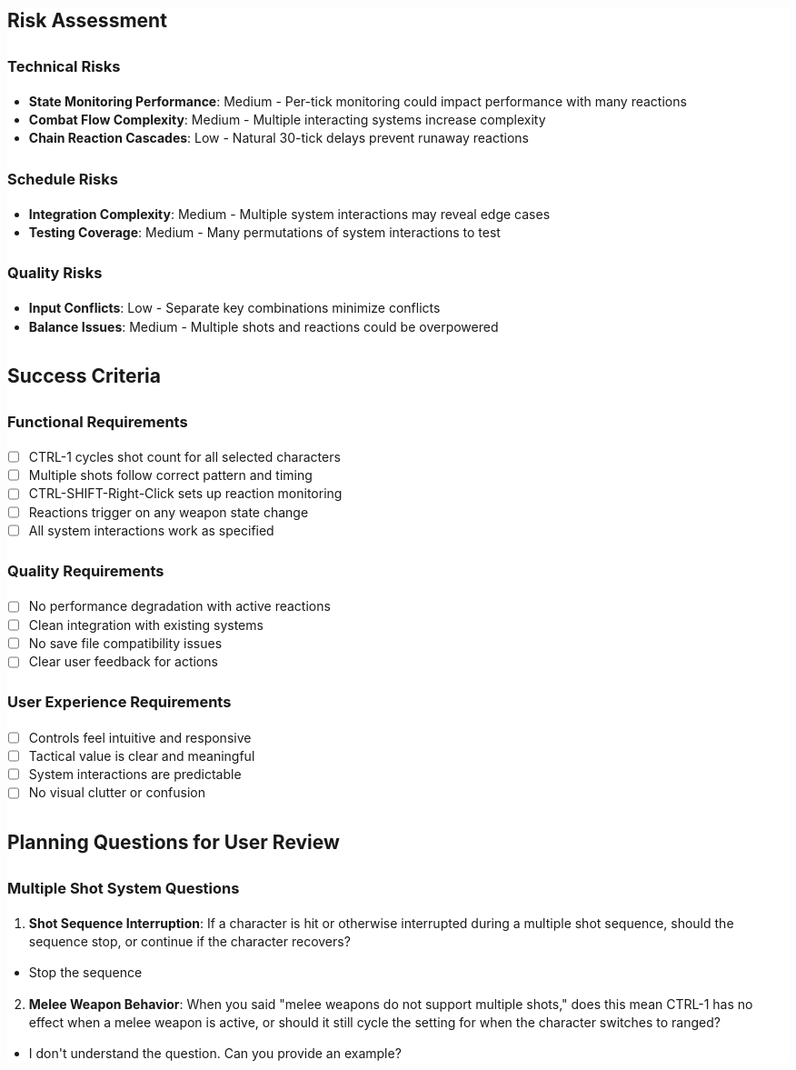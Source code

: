 ## Risk Assessment

### Technical Risks
- **State Monitoring Performance**: Medium - Per-tick monitoring could impact performance with many reactions
- **Combat Flow Complexity**: Medium - Multiple interacting systems increase complexity
- **Chain Reaction Cascades**: Low - Natural 30-tick delays prevent runaway reactions

### Schedule Risks
- **Integration Complexity**: Medium - Multiple system interactions may reveal edge cases
- **Testing Coverage**: Medium - Many permutations of system interactions to test

### Quality Risks
- **Input Conflicts**: Low - Separate key combinations minimize conflicts
- **Balance Issues**: Medium - Multiple shots and reactions could be overpowered

## Success Criteria

### Functional Requirements
- [ ] CTRL-1 cycles shot count for all selected characters
- [ ] Multiple shots follow correct pattern and timing
- [ ] CTRL-SHIFT-Right-Click sets up reaction monitoring
- [ ] Reactions trigger on any weapon state change
- [ ] All system interactions work as specified

### Quality Requirements
- [ ] No performance degradation with active reactions
- [ ] Clean integration with existing systems
- [ ] No save file compatibility issues
- [ ] Clear user feedback for actions

### User Experience Requirements
- [ ] Controls feel intuitive and responsive
- [ ] Tactical value is clear and meaningful
- [ ] System interactions are predictable
- [ ] No visual clutter or confusion

## Planning Questions for User Review

### Multiple Shot System Questions
1. **Shot Sequence Interruption**: If a character is hit or otherwise interrupted during a multiple shot sequence, should the sequence stop, or continue if the character recovers?
- Stop the sequence

2. **Melee Weapon Behavior**: When you said "melee weapons do not support multiple shots," does this mean CTRL-1 has no effect when a melee weapon is active, or should it still cycle the setting for when the character switches to ranged?
- I don't understand the question. Can you provide an example?
